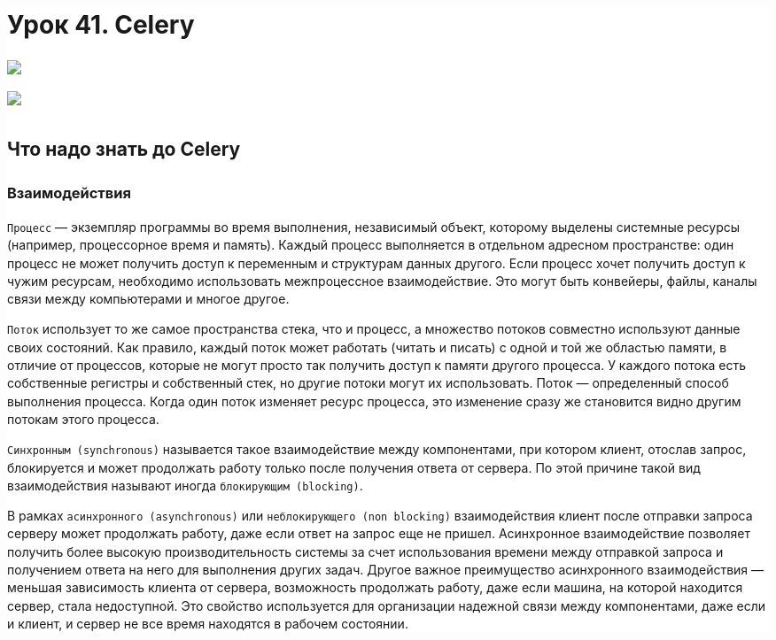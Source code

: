 # Урок 41. Celery

![](https://i.kym-cdn.com/entries/icons/original/000/022/857/Screen_Shot_2017-05-01_at_12.53.31_PM.png)

![](https://camo.githubusercontent.com/9d76d83ac90c740e056dfba3015b0010ff15c153f62babb5807a87afdc2d452c/68747470733a2f2f692e696d6775722e636f6d2f655555425161512e6a7067)

## Что надо знать до Celery

### Взаимодействия

`Процесс` — экземпляр программы во время выполнения, независимый объект, которому выделены системные ресурсы (например,
процессорное время и память). Каждый процесс выполняется в отдельном адресном пространстве: один процесс не может
получить доступ к переменным и структурам данных другого. Если процесс хочет получить доступ к чужим ресурсам,
необходимо использовать межпроцессное взаимодействие. Это могут быть конвейеры, файлы, каналы связи между компьютерами и
многое другое.

`Поток` использует то же самое пространства стека, что и процесс, а множество потоков совместно используют данные
своих состояний. Как правило, каждый поток может работать (читать и писать) с одной и той же областью памяти, в отличие
от процессов, которые не могут просто так получить доступ к памяти другого процесса. У каждого потока есть собственные
регистры и собственный стек, но другие потоки могут их использовать. Поток — определенный способ выполнения процесса.
Когда один поток изменяет ресурс процесса, это изменение сразу же становится видно другим потокам этого процесса.

`Синхронным (synchronous)` называется такое взаимодействие между компонентами, при котором клиент, отослав запрос,
блокируется и может продолжать работу только после получения ответа от сервера. По этой причине такой вид взаимодействия
называют иногда `блокирующим (blocking)`.

В рамках `асинхронного (asynchronous)` или `неблокирующего (non blocking)` взаимодействия клиент после отправки запроса
серверу может продолжать работу, даже если ответ на запрос еще не пришел. Асинхронное взаимодействие позволяет получить
более высокую производительность системы за счет использования времени между отправкой запроса и получением ответа на
него для выполнения других задач. Другое важное преимущество асинхронного взаимодействия — меньшая зависимость клиента
от сервера, возможность продолжать работу, даже если машина, на которой находится сервер, стала недоступной. Это
свойство используется для организации надежной связи между компонентами, даже если и клиент, и сервер не все время
находятся в рабочем состоянии.
